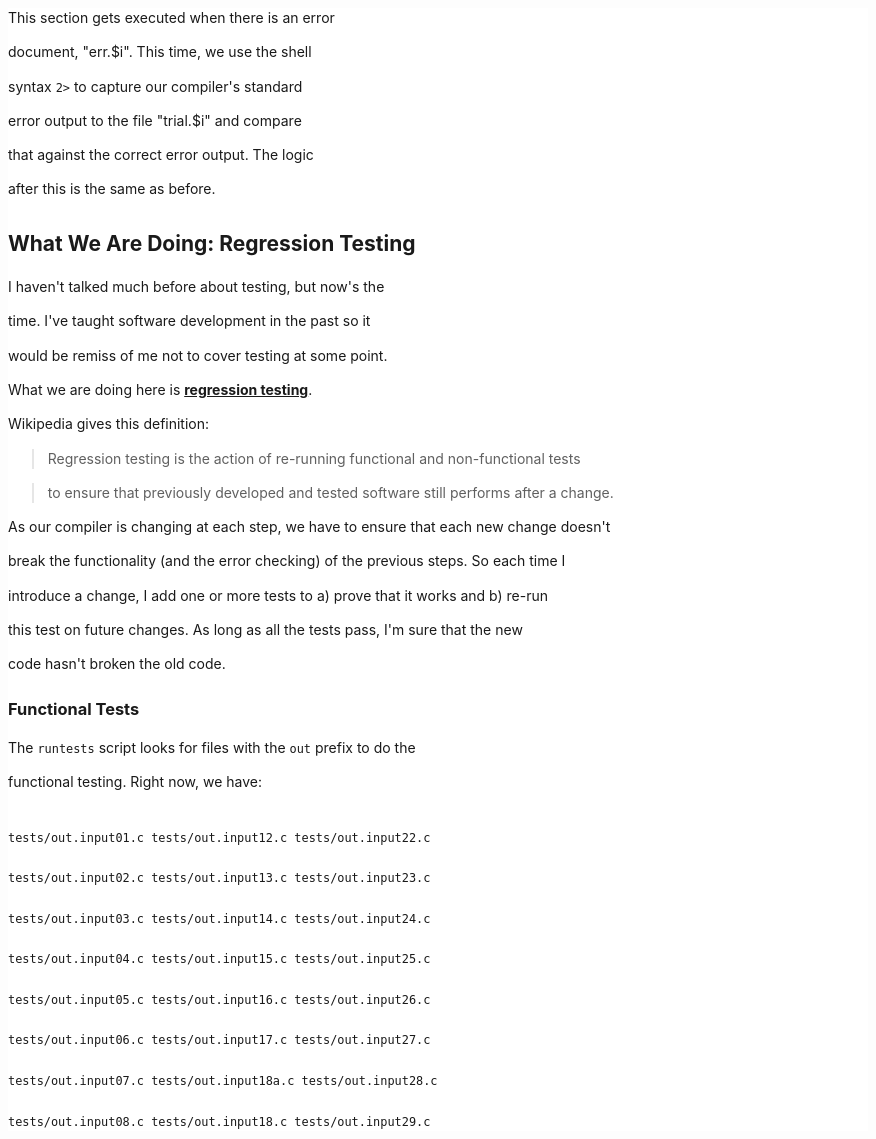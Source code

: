   

This section gets executed when there is an error

document, "err.$i". This time, we use the shell

syntax `2>` to capture our compiler's standard

error output to the file "trial.$i" and compare

that against the correct error output. The logic

after this is the same as before.

  

## What We Are Doing: Regression Testing

  

I haven't talked much before about testing, but now's the

time. I've taught software development in the past so it

would be remiss of me not to cover testing at some point.

  

What we are doing here is [**regression testing**](https://en.wikipedia.org/wiki/Regression_testing).

Wikipedia gives this definition:

  

> Regression testing is the action of re-running functional and non-functional tests

> to ensure that previously developed and tested software still performs after a change.

  

As our compiler is changing at each step, we have to ensure that each new change doesn't

break the functionality (and the error checking) of the previous steps. So each time I

introduce a change, I add one or more tests to a) prove that it works and b) re-run

this test on future changes. As long as all the tests pass, I'm sure that the new

code hasn't broken the old code.

  

### Functional Tests

  

The `runtests` script looks for files with the `out` prefix to do the

functional testing. Right now, we have:

  

```

tests/out.input01.c tests/out.input12.c tests/out.input22.c

tests/out.input02.c tests/out.input13.c tests/out.input23.c

tests/out.input03.c tests/out.input14.c tests/out.input24.c

tests/out.input04.c tests/out.input15.c tests/out.input25.c

tests/out.input05.c tests/out.input16.c tests/out.input26.c

tests/out.input06.c tests/out.input17.c tests/out.input27.c

tests/out.input07.c tests/out.input18a.c tests/out.input28.c

tests/out.input08.c tests/out.input18.c tests/out.input29.c
```
